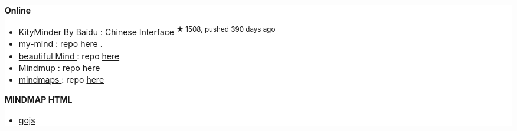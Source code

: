 </ul>
<p>
 <strong>
  Online
 </strong>
</p>
<ul>
 <li>
  <a href="https://github.com/fex-team/kityminder">
   KityMinder By Baidu
  </a>
  : Chinese Interface
  <sup>
   &#9733 1508, pushed 390 days ago
  </sup>
 </li>
 <li>
  <a href="http://my-mind.github.io/">
   my-mind
  </a>
  : repo
  <a href="https://github.com/ondras/my-mind">
   here
  </a>
  .
 </li>
 <li>
  <a href="http://beautifulmind.io/">
   beautiful Mind
  </a>
  : repo
  <a href="https://github.com/ierror/BeautifulMind.io">
   here
  </a>
 </li>
 <li>
  <a href="https://www.mindmup.com/">
   Mindmup
  </a>
  : repo
  <a href="https://github.com/mindmup">
   here
  </a>
 </li>
 <li>
  <a href="http://drichard.org/mindmaps/">
   mindmaps
  </a>
  : repo
  <a href="https://github.com/drichard/mindmaps">
   here
  </a>
 </li>
</ul>
<p>
 <strong>
  MINDMAP HTML
 </strong>
</p>
<ul>
 <li>
  <a href="http://gojs.net/latest/samples/mindMap.html">
   gojs
  </a>